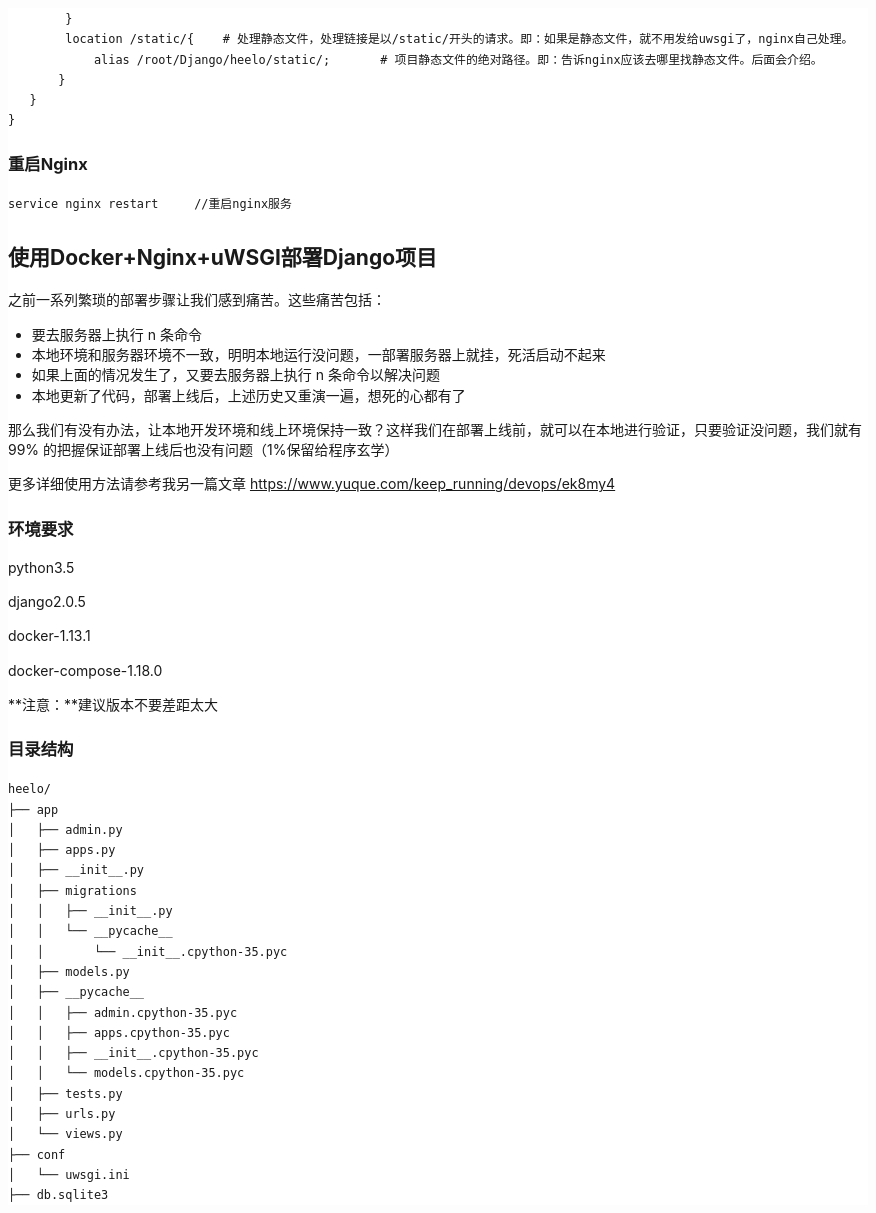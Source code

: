 ~~~nginx
        }
        location /static/{    # 处理静态文件，处理链接是以/static/开头的请求。即：如果是静态文件，就不用发给uwsgi了，nginx自己处理。
            alias /root/Django/heelo/static/;       # 项目静态文件的绝对路径。即：告诉nginx应该去哪里找静态文件。后面会介绍。
       }
   }
}
~~~



### 重启Nginx

~~~ bash
service nginx restart     //重启nginx服务
~~~



## 使用Docker+Nginx+uWSGI部署Django项目

之前一系列繁琐的部署步骤让我们感到痛苦。这些痛苦包括：

- 要去服务器上执行 n 条命令
- 本地环境和服务器环境不一致，明明本地运行没问题，一部署服务器上就挂，死活启动不起来
- 如果上面的情况发生了，又要去服务器上执行 n 条命令以解决问题
- 本地更新了代码，部署上线后，上述历史又重演一遍，想死的心都有了

那么我们有没有办法，让本地开发环境和线上环境保持一致？这样我们在部署上线前，就可以在本地进行验证，只要验证没问题，我们就有 99% 的把握保证部署上线后也没有问题（1%保留给程序玄学）

更多详细使用方法请参考我另一篇文章 https://www.yuque.com/keep_running/devops/ek8my4



### 环境要求

python3.5

django2.0.5

docker-1.13.1

docker-compose-1.18.0

**注意：**建议版本不要差距太大



### 目录结构

~~~ bash
heelo/
├── app
│   ├── admin.py
│   ├── apps.py
│   ├── __init__.py
│   ├── migrations
│   │   ├── __init__.py
│   │   └── __pycache__
│   │       └── __init__.cpython-35.pyc
│   ├── models.py
│   ├── __pycache__
│   │   ├── admin.cpython-35.pyc
│   │   ├── apps.cpython-35.pyc
│   │   ├── __init__.cpython-35.pyc
│   │   └── models.cpython-35.pyc
│   ├── tests.py
│   ├── urls.py
│   └── views.py
├── conf
│   └── uwsgi.ini
├── db.sqlite3
~~~